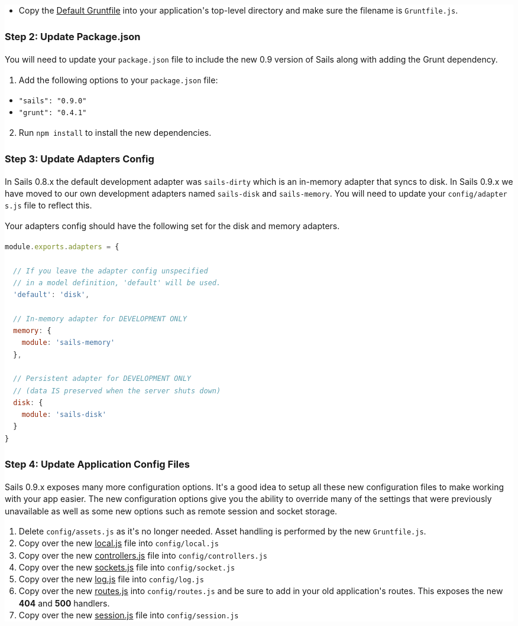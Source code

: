   - Copy the [Default Gruntfile](https://github.com/balderdashy/sails/blob/development/bin/boilerplates/Gruntfile.js) into your application's top-level directory and make sure the filename is `Gruntfile.js`.

### **Step 2:** Update Package.json

You will need to update your `package.json` file to include the new 0.9 version of Sails along with
adding the Grunt dependency.

1. Add the following options to your `package.json` file:
  + `"sails": "0.9.0"`
  + `"grunt": "0.4.1"`

2. Run `npm install` to install the new dependencies.

### **Step 3:** Update Adapters Config

In Sails 0.8.x the default development adapter was `sails-dirty` which is an in-memory adapter that
syncs to disk. In Sails 0.9.x we have moved to our own development adapters named `sails-disk` and
`sails-memory`. You will need to update your `config/adapters.js` file to reflect this.

Your adapters config should have the following set for the disk and memory adapters.

```javascript
module.exports.adapters = {

  // If you leave the adapter config unspecified
  // in a model definition, 'default' will be used.
  'default': 'disk',

  // In-memory adapter for DEVELOPMENT ONLY
  memory: {
    module: 'sails-memory'
  },

  // Persistent adapter for DEVELOPMENT ONLY
  // (data IS preserved when the server shuts down)
  disk: {
    module: 'sails-disk'
  }
}
```

### **Step 4:** Update Application Config Files

Sails 0.9.x exposes many more configuration options. It's a good idea to setup all these new configuration
files to make working with your app easier. The new configuration options give you the ability to
override many of the settings that were previously unavailable as well as some new options such as
remote session and socket storage.

1. Delete `config/assets.js` as it's no longer needed.  Asset handling is performed by the new `Gruntfile.js`.
2. Copy over the new [local.js](https://raw.github.com/balderdashy/sails/development/bin/boilerplates/config/local.js) file into `config/local.js`
3. Copy over the new [controllers.js](https://raw.github.com/balderdashy/sails/development/bin/boilerplates/config/controllers.js) file into `config/controllers.js`
4. Copy over the new [sockets.js](https://raw.github.com/balderdashy/sails/development/bin/boilerplates/config/sockets.js) file into `config/socket.js`
5. Copy over the new [log.js](https://raw.github.com/balderdashy/sails/development/bin/boilerplates/config/log.js) file into `config/log.js`
6. Copy over the new [routes.js](https://raw.github.com/balderdashy/sails/development/bin/boilerplates/config/routes.js) into `config/routes.js` and be sure to add in your old application's routes. This exposes the new **404** and **500** handlers.
7. Copy over the new [session.js](https://raw.github.com/balderdashy/sails/development/bin/boilerplates/config/session.js) file into `config/session.js`